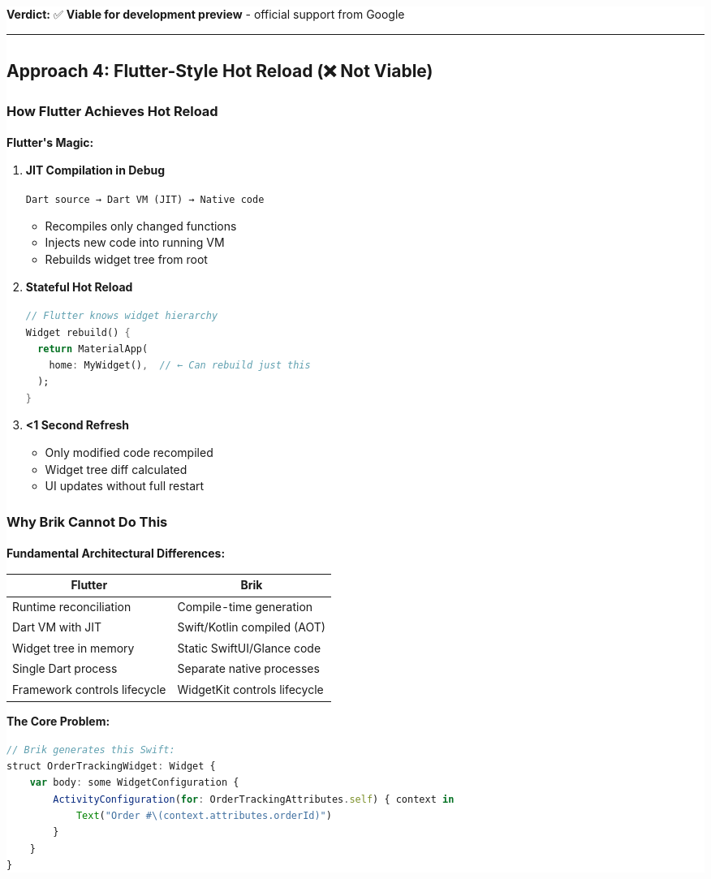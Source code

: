 **Verdict:** ✅ **Viable for development preview** - official support from Google

---

## Approach 4: Flutter-Style Hot Reload (❌ Not Viable)

### How Flutter Achieves Hot Reload

**Flutter's Magic:**

1. **JIT Compilation in Debug**
   ```
   Dart source → Dart VM (JIT) → Native code
   ```
   - Recompiles only changed functions
   - Injects new code into running VM
   - Rebuilds widget tree from root

2. **Stateful Hot Reload**
   ```dart
   // Flutter knows widget hierarchy
   Widget rebuild() {
     return MaterialApp(
       home: MyWidget(),  // ← Can rebuild just this
     );
   }
   ```

3. **<1 Second Refresh**
   - Only modified code recompiled
   - Widget tree diff calculated
   - UI updates without full restart

### Why Brik Cannot Do This

**Fundamental Architectural Differences:**

| Flutter | Brik |
|---------|------|
| Runtime reconciliation | Compile-time generation |
| Dart VM with JIT | Swift/Kotlin compiled (AOT) |
| Widget tree in memory | Static SwiftUI/Glance code |
| Single Dart process | Separate native processes |
| Framework controls lifecycle | WidgetKit controls lifecycle |

**The Core Problem:**

```typescript
// Brik generates this Swift:
struct OrderTrackingWidget: Widget {
    var body: some WidgetConfiguration {
        ActivityConfiguration(for: OrderTrackingAttributes.self) { context in
            Text("Order #\(context.attributes.orderId)")
        }
    }
}
```
